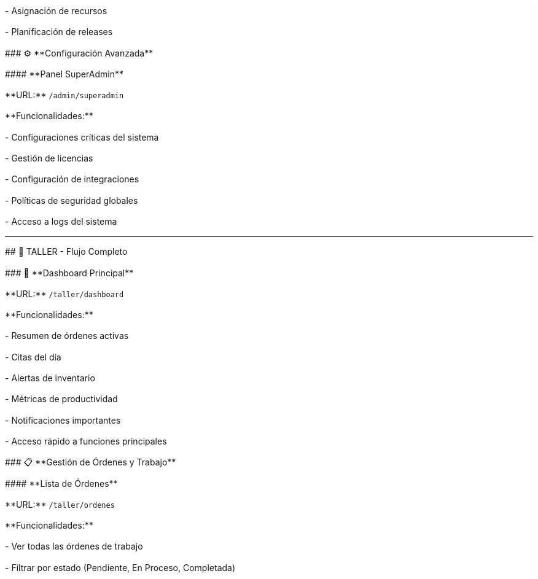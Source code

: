 \- Asignación de recursos

\- Planificación de releases



\### ⚙️ \*\*Configuración Avanzada\*\*



\#### \*\*Panel SuperAdmin\*\*

\*\*URL:\*\* `/admin/superadmin`

\*\*Funcionalidades:\*\*

\- Configuraciones críticas del sistema

\- Gestión de licencias

\- Configuración de integraciones

\- Políticas de seguridad globales

\- Acceso a logs del sistema



---



\## 🔧 TALLER - Flujo Completo



\### 🎯 \*\*Dashboard Principal\*\*

\*\*URL:\*\* `/taller/dashboard`

\*\*Funcionalidades:\*\*

\- Resumen de órdenes activas

\- Citas del día

\- Alertas de inventario

\- Métricas de productividad

\- Notificaciones importantes

\- Acceso rápido a funciones principales



\### 📋 \*\*Gestión de Órdenes y Trabajo\*\*



\#### \*\*Lista de Órdenes\*\*

\*\*URL:\*\* `/taller/ordenes`

\*\*Funcionalidades:\*\*

\- Ver todas las órdenes de trabajo

\- Filtrar por estado (Pendiente, En Proceso, Completada)
